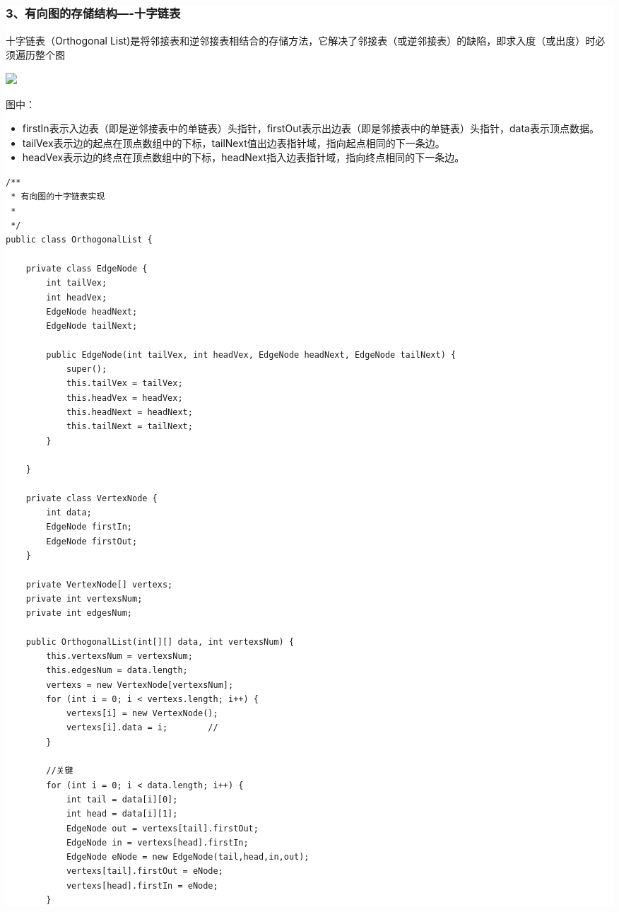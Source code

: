 
### **3、有向图的存储结构—-十字链表**

十字链表（Orthogonal List)是将邻接表和逆邻接表相结合的存储方法，它解决了邻接表（或逆邻接表）的缺陷，即求入度（或出度）时必须遍历整个图

![](https://raw.githubusercontent.com/binbinbin5/myPics/master/imgs/5t.png)

图中：

- firstIn表示入边表（即是逆邻接表中的单链表）头指针，firstOut表示出边表（即是邻接表中的单链表）头指针，data表示顶点数据。
- tailVex表示边的起点在顶点数组中的下标，tailNext值出边表指针域，指向起点相同的下一条边。
- headVex表示边的终点在顶点数组中的下标，headNext指入边表指针域，指向终点相同的下一条边。


```
/**
 * 有向图的十字链表实现
 *
 */
public class OrthogonalList {
    
    private class EdgeNode {
        int tailVex;
        int headVex;
        EdgeNode headNext;
        EdgeNode tailNext;
        
        public EdgeNode(int tailVex, int headVex, EdgeNode headNext, EdgeNode tailNext) {
            super();
            this.tailVex = tailVex;
            this.headVex = headVex;
            this.headNext = headNext;
            this.tailNext = tailNext;
        }
        
    }
    
    private class VertexNode {
        int data;
        EdgeNode firstIn;
        EdgeNode firstOut;
    }
    
    private VertexNode[] vertexs;
    private int vertexsNum;
    private int edgesNum;
    
    public OrthogonalList(int[][] data, int vertexsNum) {
        this.vertexsNum = vertexsNum;
        this.edgesNum = data.length;
        vertexs = new VertexNode[vertexsNum];
        for (int i = 0; i < vertexs.length; i++) {
            vertexs[i] = new VertexNode();
            vertexs[i].data = i;        //
        }
        
        //关键
        for (int i = 0; i < data.length; i++) {
            int tail = data[i][0];
            int head = data[i][1];
            EdgeNode out = vertexs[tail].firstOut;
            EdgeNode in = vertexs[head].firstIn;
            EdgeNode eNode = new EdgeNode(tail,head,in,out);
            vertexs[tail].firstOut = eNode;
            vertexs[head].firstIn = eNode;
        }
```